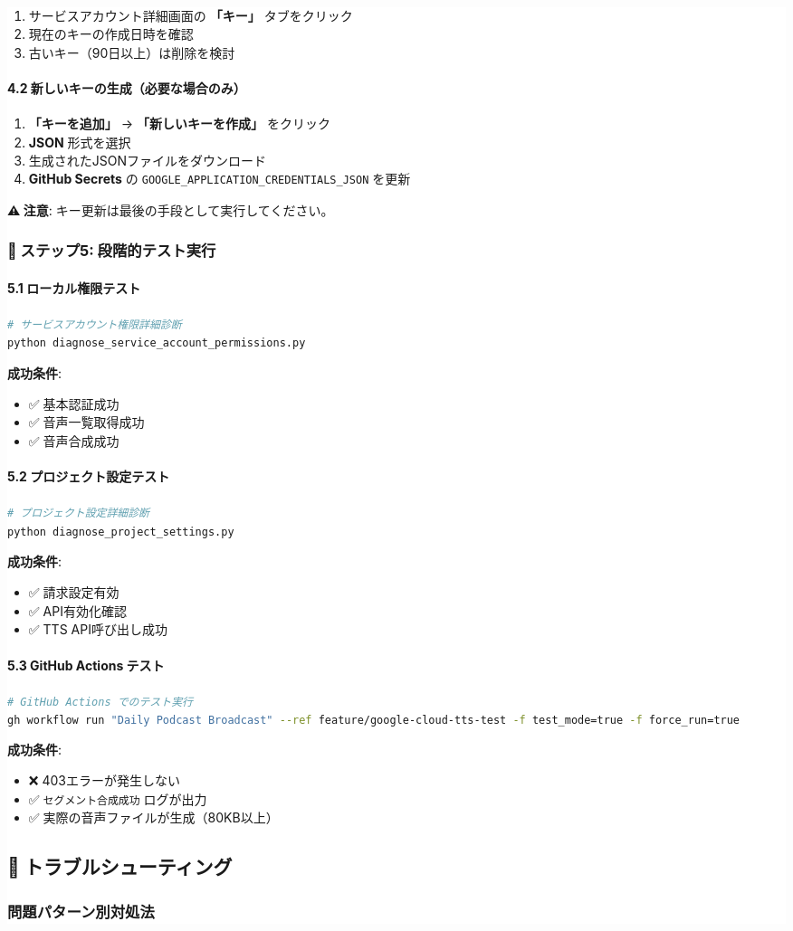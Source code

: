 1. サービスアカウント詳細画面の **「キー」** タブをクリック
2. 現在のキーの作成日時を確認
3. 古いキー（90日以上）は削除を検討

#### 4.2 新しいキーの生成（必要な場合のみ）

1. **「キーを追加」** → **「新しいキーを作成」** をクリック
2. **JSON** 形式を選択
3. 生成されたJSONファイルをダウンロード
4. **GitHub Secrets** の `GOOGLE_APPLICATION_CREDENTIALS_JSON` を更新

**⚠️ 注意**: キー更新は最後の手段として実行してください。

### 🔧 ステップ5: 段階的テスト実行

#### 5.1 ローカル権限テスト

```bash
# サービスアカウント権限詳細診断
python diagnose_service_account_permissions.py
```

**成功条件**:
- ✅ 基本認証成功
- ✅ 音声一覧取得成功
- ✅ 音声合成成功

#### 5.2 プロジェクト設定テスト

```bash
# プロジェクト設定詳細診断
python diagnose_project_settings.py
```

**成功条件**:
- ✅ 請求設定有効
- ✅ API有効化確認
- ✅ TTS API呼び出し成功

#### 5.3 GitHub Actions テスト

```bash
# GitHub Actions でのテスト実行
gh workflow run "Daily Podcast Broadcast" --ref feature/google-cloud-tts-test -f test_mode=true -f force_run=true
```

**成功条件**:
- ❌ 403エラーが発生しない
- ✅ `セグメント合成成功` ログが出力
- ✅ 実際の音声ファイルが生成（80KB以上）

## 🚨 トラブルシューティング

### 問題パターン別対処法
